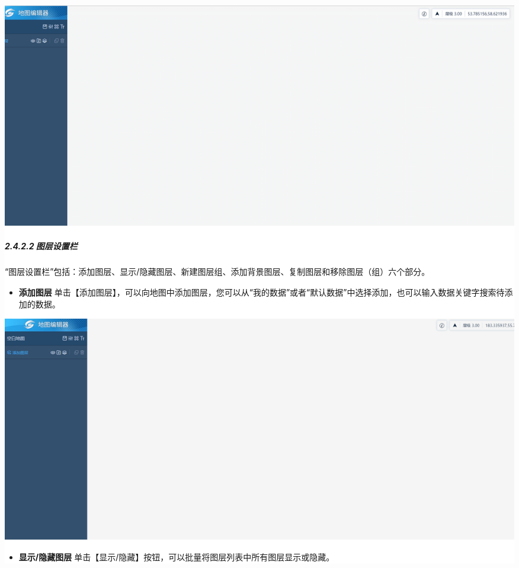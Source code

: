 ![地图编辑-字体管理](%E7%94%A8%E6%88%B7%E6%89%8B%E5%86%8C%E6%88%AA%E5%9B%BE/%E5%9C%B0%E5%9B%BE-%E5%AD%97%E4%BD%93%E7%AE%A1%E7%90%86.gif)

##### **2.4.2.2 图层设置栏**
“图层设置栏”包括：添加图层、显示/隐藏图层、新建图层组、添加背景图层、复制图层和移除图层（组）六个部分。

- **添加图层**
单击【添加图层】，可以向地图中添加图层，您可以从“我的数据”或者“默认数据”中选择添加，也可以输入数据关键字搜索待添加的数据。

![地图编辑-添加图层](%E7%94%A8%E6%88%B7%E6%89%8B%E5%86%8C%E6%88%AA%E5%9B%BE/%E5%9C%B0%E5%9B%BE-%E6%B7%BB%E5%8A%A0%E5%9B%BE%E5%B1%82.gif)

- **显示/隐藏图层**
单击【显示/隐藏】按钮，可以批量将图层列表中所有图层显示或隐藏。
